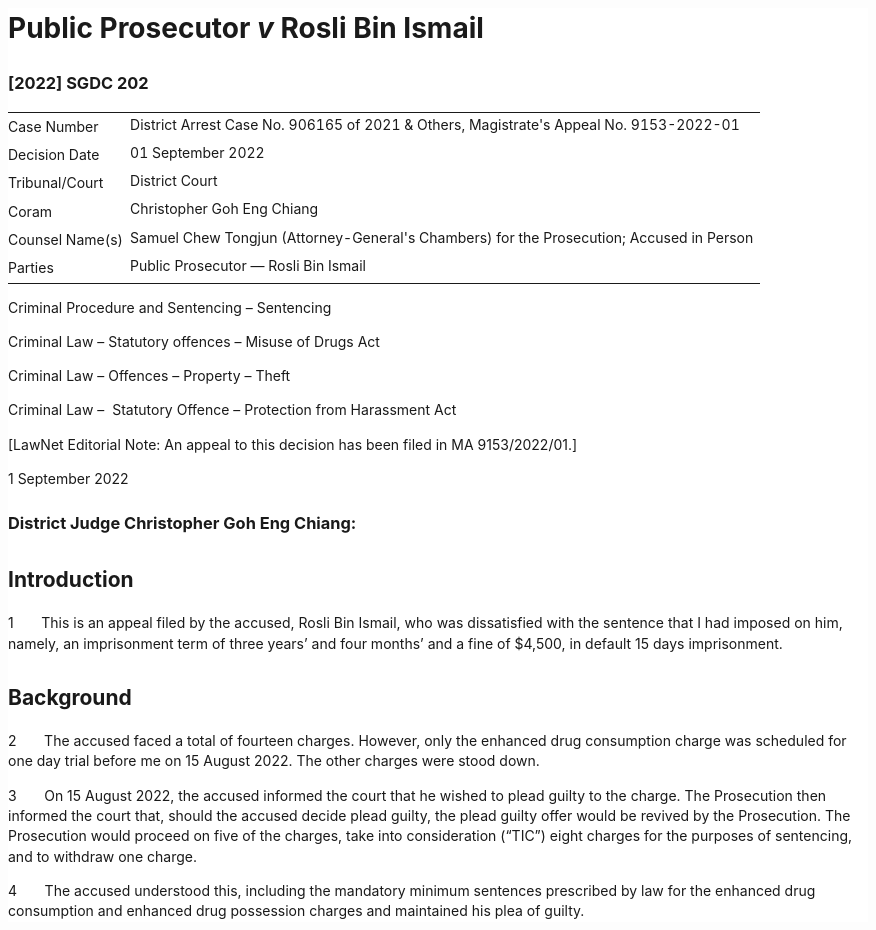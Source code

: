 <style>.footnotes::before { content: "Footnotes:"; }</style>
# Public Prosecutor _v_ Rosli Bin Ismail  

### \[2022\] SGDC 202

<table id="info-table"><tbody><tr class="info-row"><td class="txt-label" style="padding: 4px 0px; white-space: nowrap" valign="top">Case Number</td><td class="txt-body">District Arrest Case No. 906165 of 2021 &amp; Others, Magistrate's Appeal No. 9153-2022-01</td></tr><tr class="info-row"><td class="txt-label" style="padding: 4px 0px; white-space: nowrap" valign="top">Decision Date</td><td class="txt-body">01 September 2022</td></tr><tr class="info-row"><td class="txt-label" style="padding: 4px 0px; white-space: nowrap" valign="top">Tribunal/Court</td><td class="txt-body">District Court</td></tr><tr class="info-row"><td class="txt-label" style="padding: 4px 0px; white-space: nowrap" valign="top">Coram</td><td class="txt-body">Christopher Goh Eng Chiang</td></tr><tr class="info-row"><td class="txt-label" style="padding: 4px 0px; white-space: nowrap" valign="top">Counsel Name(s)</td><td class="txt-body">Samuel Chew Tongjun (Attorney-General's Chambers) for the Prosecution; Accused in Person</td></tr><tr class="info-row"><td class="txt-label" style="padding: 4px 0px; white-space: nowrap" valign="top">Parties</td><td class="txt-body">Public Prosecutor — Rosli Bin Ismail</td></tr></tbody></table>

Criminal Procedure and Sentencing – Sentencing

Criminal Law – Statutory offences – Misuse of Drugs Act

Criminal Law – Offences – Property – Theft

Criminal Law –  Statutory Offence – Protection from Harassment Act

\[LawNet Editorial Note: An appeal to this decision has been filed in MA 9153/2022/01.\]

1 September 2022

### District Judge Christopher Goh Eng Chiang:

## Introduction

1       This is an appeal filed by the accused, Rosli Bin Ismail, who was dissatisfied with the sentence that I had imposed on him, namely, an imprisonment term of three years’ and four months’ and a fine of $4,500, in default 15 days imprisonment.

## Background

2       The accused faced a total of fourteen charges. However, only the enhanced drug consumption charge was scheduled for one day trial before me on 15 August 2022. The other charges were stood down.

3       On 15 August 2022, the accused informed the court that he wished to plead guilty to the charge. The Prosecution then informed the court that, should the accused decide plead guilty, the plead guilty offer would be revived by the Prosecution. The Prosecution would proceed on five of the charges, take into consideration (“TIC”) eight charges for the purposes of sentencing, and to withdraw one charge.

4       The accused understood this, including the mandatory minimum sentences prescribed by law for the enhanced drug consumption and enhanced drug possession charges and maintained his plea of guilty.
